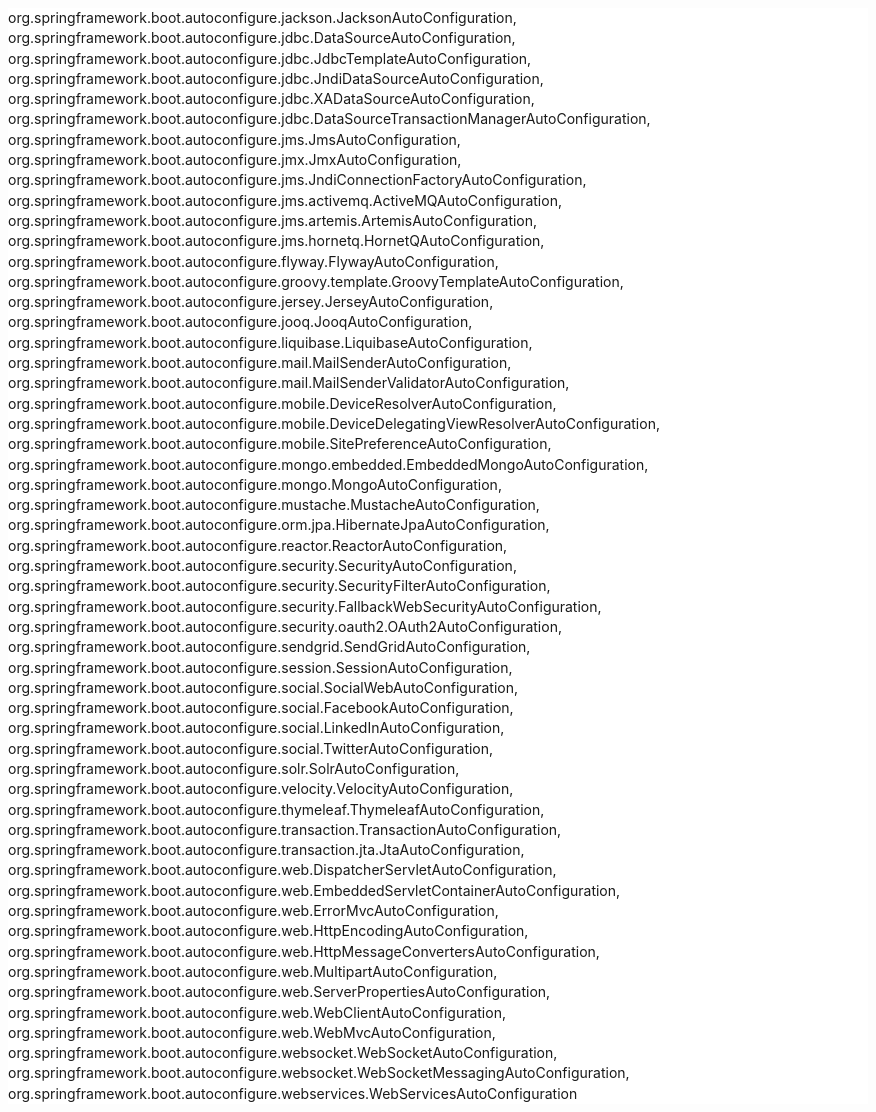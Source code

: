   org.springframework.boot.autoconfigure.jackson.JacksonAutoConfiguration,\
  org.springframework.boot.autoconfigure.jdbc.DataSourceAutoConfiguration,\
  org.springframework.boot.autoconfigure.jdbc.JdbcTemplateAutoConfiguration,\
  org.springframework.boot.autoconfigure.jdbc.JndiDataSourceAutoConfiguration,\
  org.springframework.boot.autoconfigure.jdbc.XADataSourceAutoConfiguration,\
  org.springframework.boot.autoconfigure.jdbc.DataSourceTransactionManagerAutoConfiguration,\
  org.springframework.boot.autoconfigure.jms.JmsAutoConfiguration,\
  org.springframework.boot.autoconfigure.jmx.JmxAutoConfiguration,\
  org.springframework.boot.autoconfigure.jms.JndiConnectionFactoryAutoConfiguration,\
  org.springframework.boot.autoconfigure.jms.activemq.ActiveMQAutoConfiguration,\
  org.springframework.boot.autoconfigure.jms.artemis.ArtemisAutoConfiguration,\
  org.springframework.boot.autoconfigure.jms.hornetq.HornetQAutoConfiguration,\
  org.springframework.boot.autoconfigure.flyway.FlywayAutoConfiguration,\
  org.springframework.boot.autoconfigure.groovy.template.GroovyTemplateAutoConfiguration,\
  org.springframework.boot.autoconfigure.jersey.JerseyAutoConfiguration,\
  org.springframework.boot.autoconfigure.jooq.JooqAutoConfiguration,\
  org.springframework.boot.autoconfigure.liquibase.LiquibaseAutoConfiguration,\
  org.springframework.boot.autoconfigure.mail.MailSenderAutoConfiguration,\
  org.springframework.boot.autoconfigure.mail.MailSenderValidatorAutoConfiguration,\
  org.springframework.boot.autoconfigure.mobile.DeviceResolverAutoConfiguration,\
  org.springframework.boot.autoconfigure.mobile.DeviceDelegatingViewResolverAutoConfiguration,\
  org.springframework.boot.autoconfigure.mobile.SitePreferenceAutoConfiguration,\
  org.springframework.boot.autoconfigure.mongo.embedded.EmbeddedMongoAutoConfiguration,\
  org.springframework.boot.autoconfigure.mongo.MongoAutoConfiguration,\
  org.springframework.boot.autoconfigure.mustache.MustacheAutoConfiguration,\
  org.springframework.boot.autoconfigure.orm.jpa.HibernateJpaAutoConfiguration,\
  org.springframework.boot.autoconfigure.reactor.ReactorAutoConfiguration,\
  org.springframework.boot.autoconfigure.security.SecurityAutoConfiguration,\
  org.springframework.boot.autoconfigure.security.SecurityFilterAutoConfiguration,\
  org.springframework.boot.autoconfigure.security.FallbackWebSecurityAutoConfiguration,\
  org.springframework.boot.autoconfigure.security.oauth2.OAuth2AutoConfiguration,\
  org.springframework.boot.autoconfigure.sendgrid.SendGridAutoConfiguration,\
  org.springframework.boot.autoconfigure.session.SessionAutoConfiguration,\
  org.springframework.boot.autoconfigure.social.SocialWebAutoConfiguration,\
  org.springframework.boot.autoconfigure.social.FacebookAutoConfiguration,\
  org.springframework.boot.autoconfigure.social.LinkedInAutoConfiguration,\
  org.springframework.boot.autoconfigure.social.TwitterAutoConfiguration,\
  org.springframework.boot.autoconfigure.solr.SolrAutoConfiguration,\
  org.springframework.boot.autoconfigure.velocity.VelocityAutoConfiguration,\
  org.springframework.boot.autoconfigure.thymeleaf.ThymeleafAutoConfiguration,\
  org.springframework.boot.autoconfigure.transaction.TransactionAutoConfiguration,\
  org.springframework.boot.autoconfigure.transaction.jta.JtaAutoConfiguration,\
  org.springframework.boot.autoconfigure.web.DispatcherServletAutoConfiguration,\
  org.springframework.boot.autoconfigure.web.EmbeddedServletContainerAutoConfiguration,\
  org.springframework.boot.autoconfigure.web.ErrorMvcAutoConfiguration,\
  org.springframework.boot.autoconfigure.web.HttpEncodingAutoConfiguration,\
  org.springframework.boot.autoconfigure.web.HttpMessageConvertersAutoConfiguration,\
  org.springframework.boot.autoconfigure.web.MultipartAutoConfiguration,\
  org.springframework.boot.autoconfigure.web.ServerPropertiesAutoConfiguration,\
  org.springframework.boot.autoconfigure.web.WebClientAutoConfiguration,\
  org.springframework.boot.autoconfigure.web.WebMvcAutoConfiguration,\
  org.springframework.boot.autoconfigure.websocket.WebSocketAutoConfiguration,\
  org.springframework.boot.autoconfigure.websocket.WebSocketMessagingAutoConfiguration,\
  org.springframework.boot.autoconfigure.webservices.WebServicesAutoConfiguration
